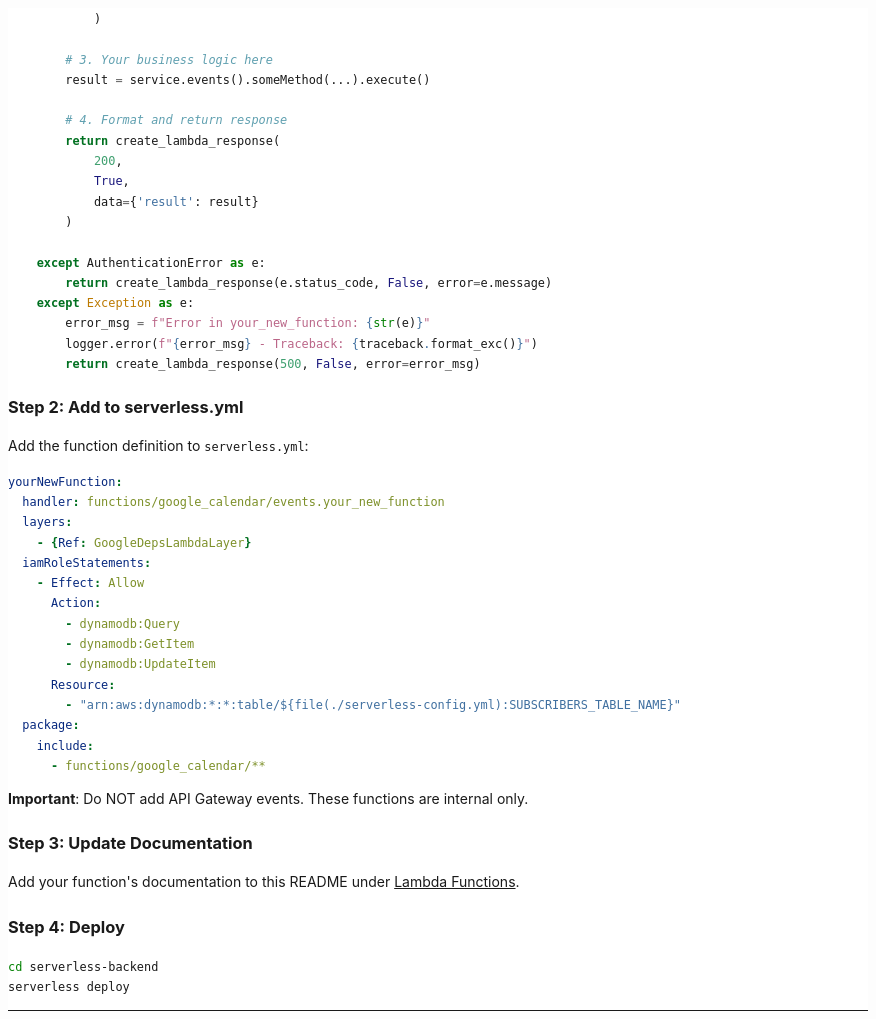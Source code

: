 ```python
            )
        
        # 3. Your business logic here
        result = service.events().someMethod(...).execute()
        
        # 4. Format and return response
        return create_lambda_response(
            200, 
            True, 
            data={'result': result}
        )
        
    except AuthenticationError as e:
        return create_lambda_response(e.status_code, False, error=e.message)
    except Exception as e:
        error_msg = f"Error in your_new_function: {str(e)}"
        logger.error(f"{error_msg} - Traceback: {traceback.format_exc()}")
        return create_lambda_response(500, False, error=error_msg)
```

### Step 2: Add to serverless.yml

Add the function definition to `serverless.yml`:

```yaml
yourNewFunction:
  handler: functions/google_calendar/events.your_new_function
  layers:
    - {Ref: GoogleDepsLambdaLayer}
  iamRoleStatements:
    - Effect: Allow
      Action:
        - dynamodb:Query
        - dynamodb:GetItem
        - dynamodb:UpdateItem
      Resource: 
        - "arn:aws:dynamodb:*:*:table/${file(./serverless-config.yml):SUBSCRIBERS_TABLE_NAME}"
  package:
    include:
      - functions/google_calendar/**
```

**Important**: Do NOT add API Gateway events. These functions are internal only.

### Step 3: Update Documentation

Add your function's documentation to this README under [Lambda Functions](#lambda-functions).

### Step 4: Deploy

```bash
cd serverless-backend
serverless deploy
```

---